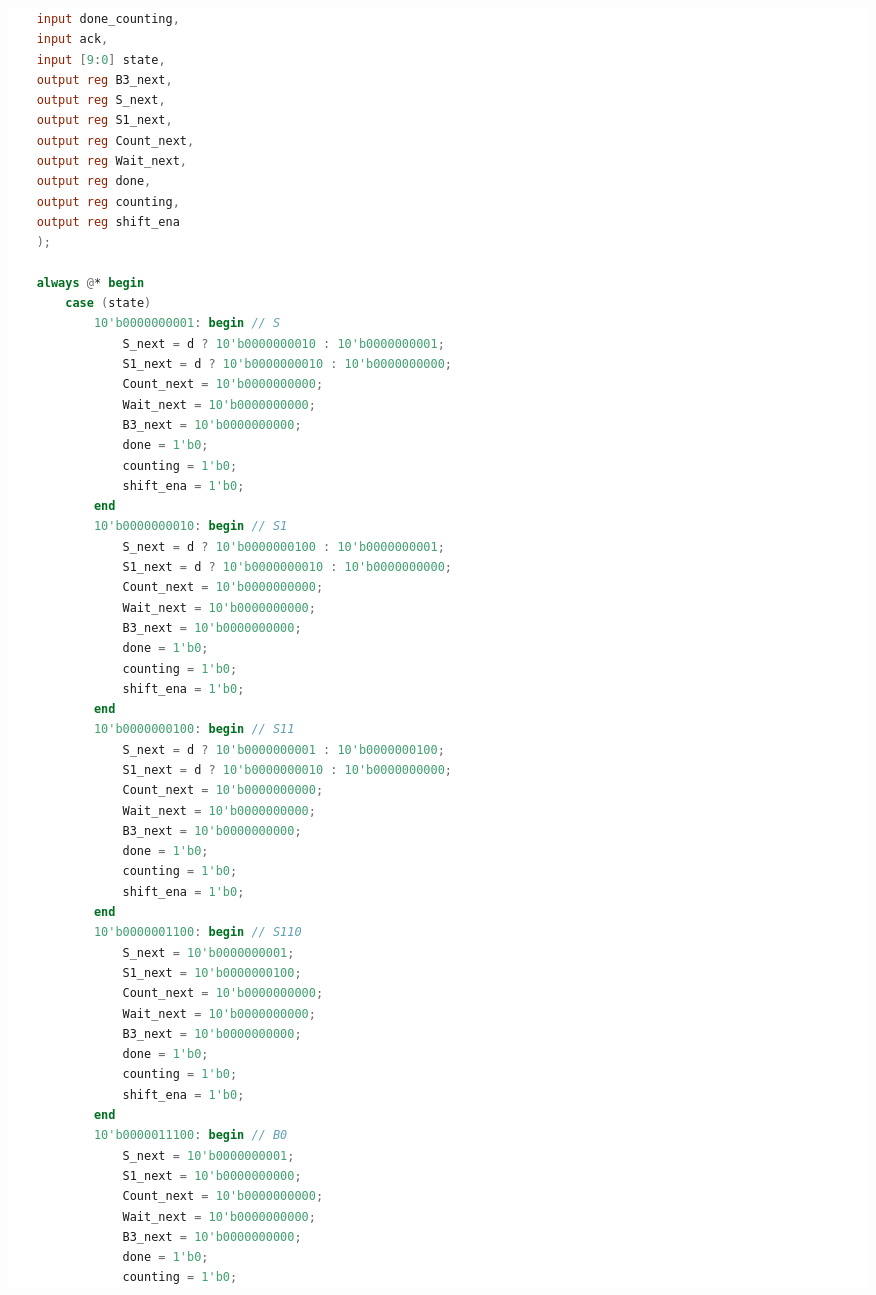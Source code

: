 ```verilog
    input done_counting,
    input ack,
    input [9:0] state,
    output reg B3_next,
    output reg S_next,
    output reg S1_next,
    output reg Count_next,
    output reg Wait_next,
    output reg done,
    output reg counting,
    output reg shift_ena
    );

    always @* begin
        case (state)
            10'b0000000001: begin // S
                S_next = d ? 10'b0000000010 : 10'b0000000001;
                S1_next = d ? 10'b0000000010 : 10'b0000000000;
                Count_next = 10'b0000000000;
                Wait_next = 10'b0000000000;
                B3_next = 10'b0000000000;
                done = 1'b0;
                counting = 1'b0;
                shift_ena = 1'b0;
            end
            10'b0000000010: begin // S1
                S_next = d ? 10'b0000000100 : 10'b0000000001;
                S1_next = d ? 10'b0000000010 : 10'b0000000000;
                Count_next = 10'b0000000000;
                Wait_next = 10'b0000000000;
                B3_next = 10'b0000000000;
                done = 1'b0;
                counting = 1'b0;
                shift_ena = 1'b0;
            end
            10'b0000000100: begin // S11
                S_next = d ? 10'b0000000001 : 10'b0000000100;
                S1_next = d ? 10'b0000000010 : 10'b0000000000;
                Count_next = 10'b0000000000;
                Wait_next = 10'b0000000000;
                B3_next = 10'b0000000000;
                done = 1'b0;
                counting = 1'b0;
                shift_ena = 1'b0;
            end
            10'b0000001100: begin // S110
                S_next = 10'b0000000001;
                S1_next = 10'b0000000100;
                Count_next = 10'b0000000000;
                Wait_next = 10'b0000000000;
                B3_next = 10'b0000000000;
                done = 1'b0;
                counting = 1'b0;
                shift_ena = 1'b0;
            end
            10'b0000011100: begin // B0
                S_next = 10'b0000000001;
                S1_next = 10'b0000000000;
                Count_next = 10'b0000000000;
                Wait_next = 10'b0000000000;
                B3_next = 10'b0000000000;
                done = 1'b0;
                counting = 1'b0;
```